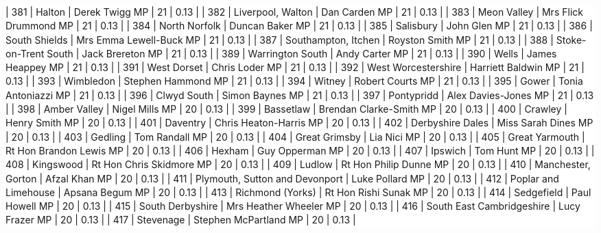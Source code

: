 | 381 | Halton | Derek Twigg MP | 21 | 0.13 |
| 382 | Liverpool, Walton | Dan Carden MP | 21 | 0.13 |
| 383 | Meon Valley | Mrs Flick Drummond MP | 21 | 0.13 |
| 384 | North Norfolk | Duncan Baker MP | 21 | 0.13 |
| 385 | Salisbury | John Glen MP | 21 | 0.13 |
| 386 | South Shields | Mrs Emma Lewell-Buck MP | 21 | 0.13 |
| 387 | Southampton, Itchen | Royston Smith MP | 21 | 0.13 |
| 388 | Stoke-on-Trent South | Jack Brereton MP | 21 | 0.13 |
| 389 | Warrington South | Andy Carter MP | 21 | 0.13 |
| 390 | Wells | James Heappey MP | 21 | 0.13 |
| 391 | West Dorset | Chris Loder MP | 21 | 0.13 |
| 392 | West Worcestershire | Harriett Baldwin MP | 21 | 0.13 |
| 393 | Wimbledon | Stephen Hammond MP | 21 | 0.13 |
| 394 | Witney | Robert Courts MP | 21 | 0.13 |
| 395 | Gower | Tonia Antoniazzi MP | 21 | 0.13 |
| 396 | Clwyd South | Simon Baynes MP | 21 | 0.13 |
| 397 | Pontypridd | Alex Davies-Jones MP | 21 | 0.13 |
| 398 | Amber Valley | Nigel Mills MP | 20 | 0.13 |
| 399 | Bassetlaw | Brendan Clarke-Smith MP | 20 | 0.13 |
| 400 | Crawley | Henry Smith MP | 20 | 0.13 |
| 401 | Daventry | Chris Heaton-Harris MP | 20 | 0.13 |
| 402 | Derbyshire Dales | Miss Sarah Dines MP | 20 | 0.13 |
| 403 | Gedling | Tom Randall MP | 20 | 0.13 |
| 404 | Great Grimsby | Lia Nici MP | 20 | 0.13 |
| 405 | Great Yarmouth | Rt Hon Brandon Lewis MP | 20 | 0.13 |
| 406 | Hexham | Guy Opperman MP | 20 | 0.13 |
| 407 | Ipswich | Tom Hunt MP | 20 | 0.13 |
| 408 | Kingswood | Rt Hon Chris Skidmore MP | 20 | 0.13 |
| 409 | Ludlow | Rt Hon Philip Dunne MP | 20 | 0.13 |
| 410 | Manchester, Gorton | Afzal Khan MP | 20 | 0.13 |
| 411 | Plymouth, Sutton and Devonport | Luke Pollard MP | 20 | 0.13 |
| 412 | Poplar and Limehouse | Apsana Begum MP | 20 | 0.13 |
| 413 | Richmond (Yorks) | Rt Hon Rishi Sunak MP | 20 | 0.13 |
| 414 | Sedgefield | Paul Howell MP | 20 | 0.13 |
| 415 | South Derbyshire | Mrs Heather Wheeler MP | 20 | 0.13 |
| 416 | South East Cambridgeshire | Lucy Frazer MP | 20 | 0.13 |
| 417 | Stevenage | Stephen McPartland MP | 20 | 0.13 |